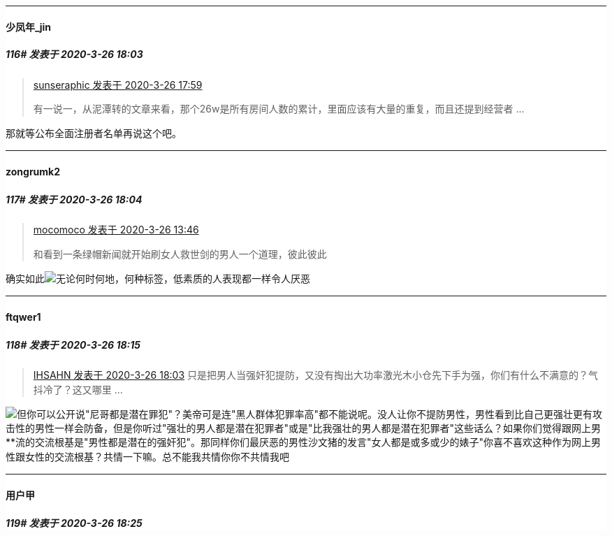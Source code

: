 



-----

####  少凤年_jin  
##### 116#       发表于 2020-3-26 18:03



<blockquote><a href="httphttps://bbs.saraba1st.com/2b/forum.php?mod=redirect&amp;goto=findpost&amp;pid=46882170&amp;ptid=1920943" target="_blank">sunseraphic 发表于 2020-3-26 17:59</a>

有一说一，从泥潭转的文章来看，那个26w是所有房间人数的累计，里面应该有大量的重复，而且还提到经营者 ...</blockquote>
那就等公布全面注册者名单再说这个吧。







-----

####  zongrumk2  
##### 117#       发表于 2020-3-26 18:04



<blockquote><a href="httphttps://bbs.saraba1st.com/2b/forum.php?mod=redirect&amp;goto=findpost&amp;pid=46879034&amp;ptid=1920943" target="_blank">mocomoco 发表于 2020-3-26 13:46</a>

和看到一条绿帽新闻就开始刷女人救世剑的男人一个道理，彼此彼此</blockquote>
确实如此<img src="https://static.saraba1st.com/image/smiley/face2017/033.png" referrerpolicy="no-referrer">无论何时何地，何种标签，低素质的人表现都一样令人厌恶







-----

####  ftqwer1  
##### 118#       发表于 2020-3-26 18:15



<blockquote><a href="httphttps://bbs.saraba1st.com/2b/forum.php?mod=redirect&amp;goto=findpost&amp;pid=46882222&amp;ptid=1920943" target="_blank">IHSAHN 发表于 2020-3-26 18:03</a>
只是把男人当强奸犯提防，又没有掏出大功率激光木小仓先下手为强，你们有什么不满意的？气抖冷了？这又哪里 ...</blockquote>
<img src="https://static.saraba1st.com/image/smiley/face2017/049.png" referrerpolicy="no-referrer">但你可以公开说"尼哥都是潜在罪犯"？美帝可是连"黑人群体犯罪率高"都不能说呢。没人让你不提防男性，男性看到比自己更强壮更有攻击性的男性一样会防备，但是你听过"强壮的男人都是潜在犯罪者"或是"比我强壮的男人都是潜在犯罪者"这些话么？如果你们觉得跟网上男**流的交流根基是"男性都是潜在的强奸犯"。那同样你们最厌恶的男性沙文猪的发言"女人都是或多或少的婊子"你喜不喜欢这种作为网上男性跟女性的交流根基？共情一下嘛。总不能我共情你你不共情我吧







-----

####  用户甲  
##### 119#       发表于 2020-3-26 18:25
